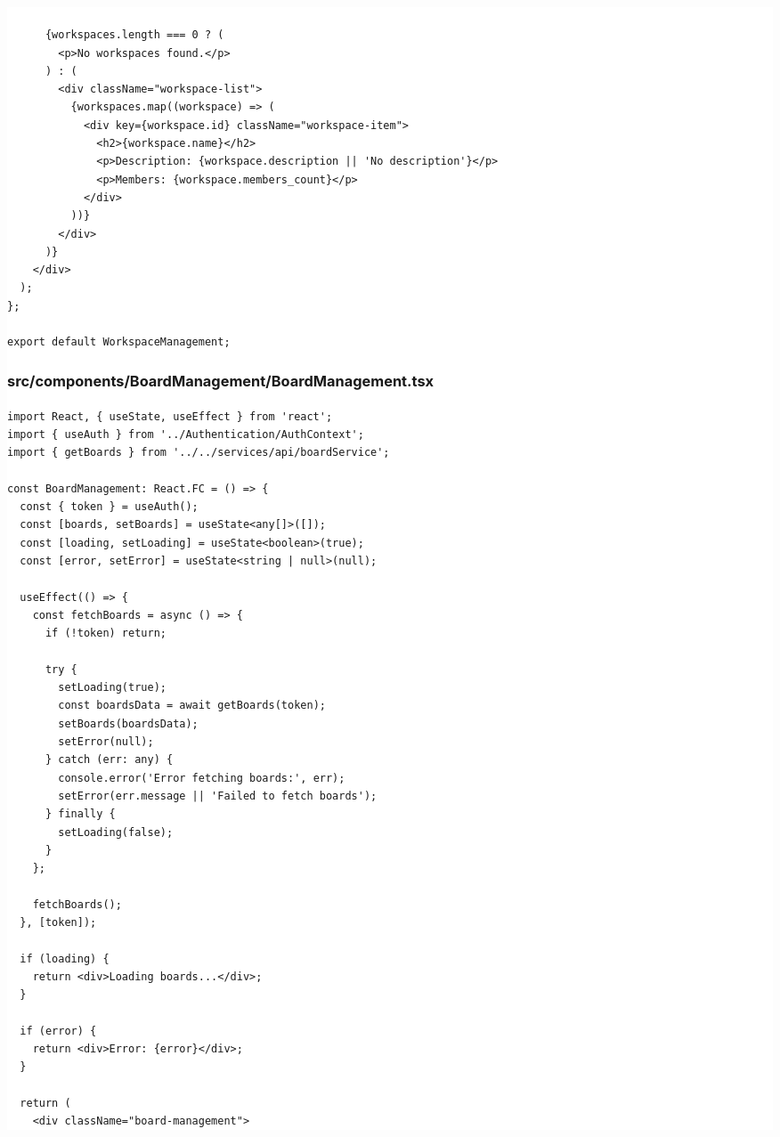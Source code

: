 ```tsx
      
      {workspaces.length === 0 ? (
        <p>No workspaces found.</p>
      ) : (
        <div className="workspace-list">
          {workspaces.map((workspace) => (
            <div key={workspace.id} className="workspace-item">
              <h2>{workspace.name}</h2>
              <p>Description: {workspace.description || 'No description'}</p>
              <p>Members: {workspace.members_count}</p>
            </div>
          ))}
        </div>
      )}
    </div>
  );
};

export default WorkspaceManagement;
```

### src/components/BoardManagement/BoardManagement.tsx
```tsx
import React, { useState, useEffect } from 'react';
import { useAuth } from '../Authentication/AuthContext';
import { getBoards } from '../../services/api/boardService';

const BoardManagement: React.FC = () => {
  const { token } = useAuth();
  const [boards, setBoards] = useState<any[]>([]);
  const [loading, setLoading] = useState<boolean>(true);
  const [error, setError] = useState<string | null>(null);

  useEffect(() => {
    const fetchBoards = async () => {
      if (!token) return;
      
      try {
        setLoading(true);
        const boardsData = await getBoards(token);
        setBoards(boardsData);
        setError(null);
      } catch (err: any) {
        console.error('Error fetching boards:', err);
        setError(err.message || 'Failed to fetch boards');
      } finally {
        setLoading(false);
      }
    };

    fetchBoards();
  }, [token]);

  if (loading) {
    return <div>Loading boards...</div>;
  }

  if (error) {
    return <div>Error: {error}</div>;
  }

  return (
    <div className="board-management">
```